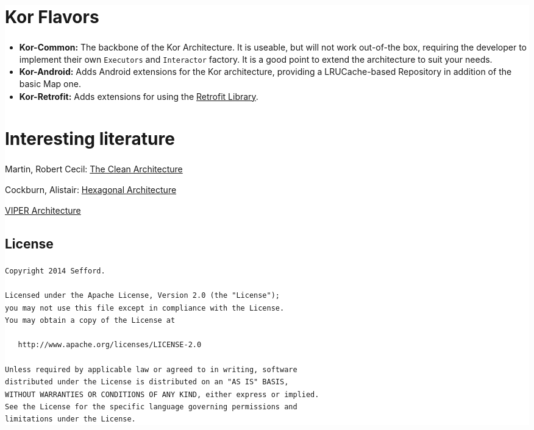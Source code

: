Kor Flavors
===========

* **Kor-Common:** The backbone of the Kor Architecture. It is useable, but will not work out-of-the box,
requiring the developer to implement their own `Executors` and `Interactor` factory. It is a good point
to extend the architecture to suit your needs.
* **Kor-Android:** Adds Android extensions for the Kor architecture, providing a LRUCache-based Repository in addition of
the basic Map one.
* **Kor-Retrofit:** Adds extensions for using the [Retrofit Library](https://github.com/square/retrofit).

Interesting literature
======================

Martin, Robert Cecil: [The Clean Architecture](http://blog.8thlight.com/uncle-bob/2012/08/13/the-clean-architecture.html)

Cockburn, Alistair: [Hexagonal Architecture](http://alistair.cockburn.us/Hexagonal+architecture)

[VIPER Architecture](http://mutualmobile.github.io/blog/2013/12/04/viper-introduction/)

License
-------
    Copyright 2014 Sefford.

    Licensed under the Apache License, Version 2.0 (the "License");
    you may not use this file except in compliance with the License.
    You may obtain a copy of the License at

       http://www.apache.org/licenses/LICENSE-2.0

    Unless required by applicable law or agreed to in writing, software
    distributed under the License is distributed on an "AS IS" BASIS,
    WITHOUT WARRANTIES OR CONDITIONS OF ANY KIND, either express or implied.
    See the License for the specific language governing permissions and
    limitations under the License.



